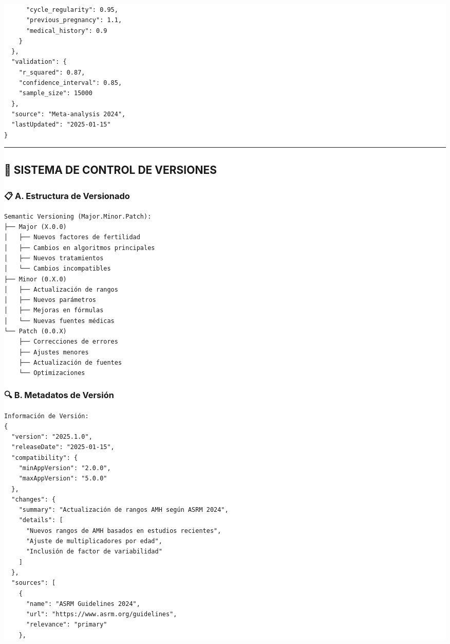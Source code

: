 ```
      "cycle_regularity": 0.95,
      "previous_pregnancy": 1.1,
      "medical_history": 0.9
    }
  },
  "validation": {
    "r_squared": 0.87,
    "confidence_interval": 0.85,
    "sample_size": 15000
  },
  "source": "Meta-analysis 2024",
  "lastUpdated": "2025-01-15"
}
```

---

## 🔄 SISTEMA DE CONTROL DE VERSIONES

### 📋 A. Estructura de Versionado
```
Semantic Versioning (Major.Minor.Patch):
├── Major (X.0.0)
│   ├── Nuevos factores de fertilidad
│   ├── Cambios en algoritmos principales
│   ├── Nuevos tratamientos
│   └── Cambios incompatibles
├── Minor (0.X.0)
│   ├── Actualización de rangos
│   ├── Nuevos parámetros
│   ├── Mejoras en fórmulas
│   └── Nuevas fuentes médicas
└── Patch (0.0.X)
    ├── Correcciones de errores
    ├── Ajustes menores
    ├── Actualización de fuentes
    └── Optimizaciones
```

### 🔍 B. Metadatos de Versión
```
Información de Versión:
{
  "version": "2025.1.0",
  "releaseDate": "2025-01-15",
  "compatibility": {
    "minAppVersion": "2.0.0",
    "maxAppVersion": "5.0.0"
  },
  "changes": {
    "summary": "Actualización de rangos AMH según ASRM 2024",
    "details": [
      "Nuevos rangos de AMH basados en estudios recientes",
      "Ajuste de multiplicadores por edad",
      "Inclusión de factor de variabilidad"
    ]
  },
  "sources": [
    {
      "name": "ASRM Guidelines 2024",
      "url": "https://www.asrm.org/guidelines",
      "relevance": "primary"
    },
```